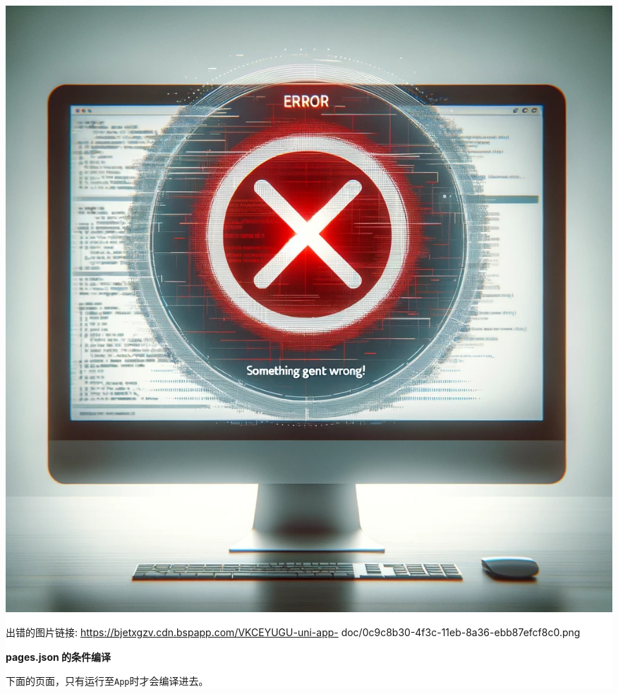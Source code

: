 ![](/images/error.webp)<br><p>出错的图片链接: <a
href="https://bjetxgzv.cdn.bspapp.com/VKCEYUGU-uni-app-
doc/0c9c8b30-4f3c-11eb-8a36-ebb87efcf8c0.png"
target="_blank">https://bjetxgzv.cdn.bspapp.com/VKCEYUGU-uni-app-
doc/0c9c8b30-4f3c-11eb-8a36-ebb87efcf8c0.png</a></p>

**pages.json 的条件编译**

下面的页面，只有运行至`App`时才会编译进去。
